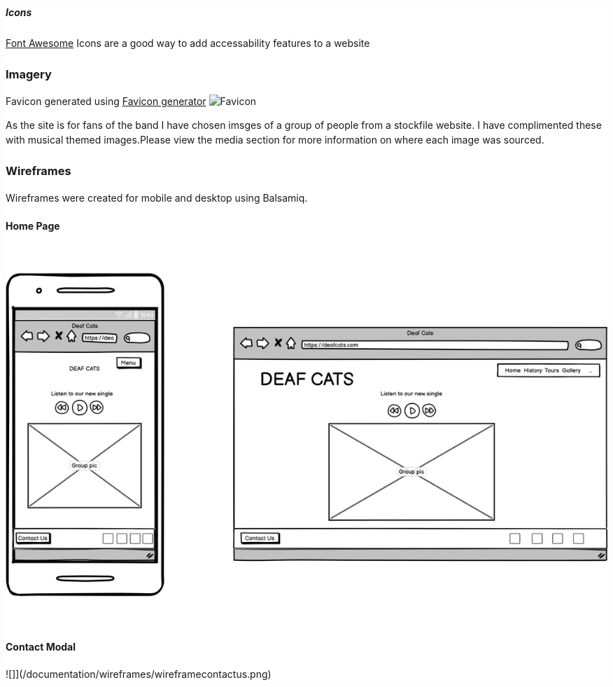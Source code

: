 ##### Icons 
[Font Awesome](https://fontawesome.com/icons)
Icons are a good way to add accessability features to a website 


### Imagery

Favicon generated using [Favicon generator](https://www.favicon-generator.org/) ![Favicon](/assets/images/dc-favicon.ico)

As the site is for fans of the band I have chosen imsges of a group of people from a stockfile website. I have complimented these with musical themed images.Please view the media section for more information on where each image was sourced.


### Wireframes

Wireframes were created for mobile and desktop using Balsamiq.

#### __Home Page__

![Home Page](/documentation/wireframes/wireframehomepage.png)

#### __Contact Modal__

![]](/documentation/wireframes/wireframecontactus.png)
